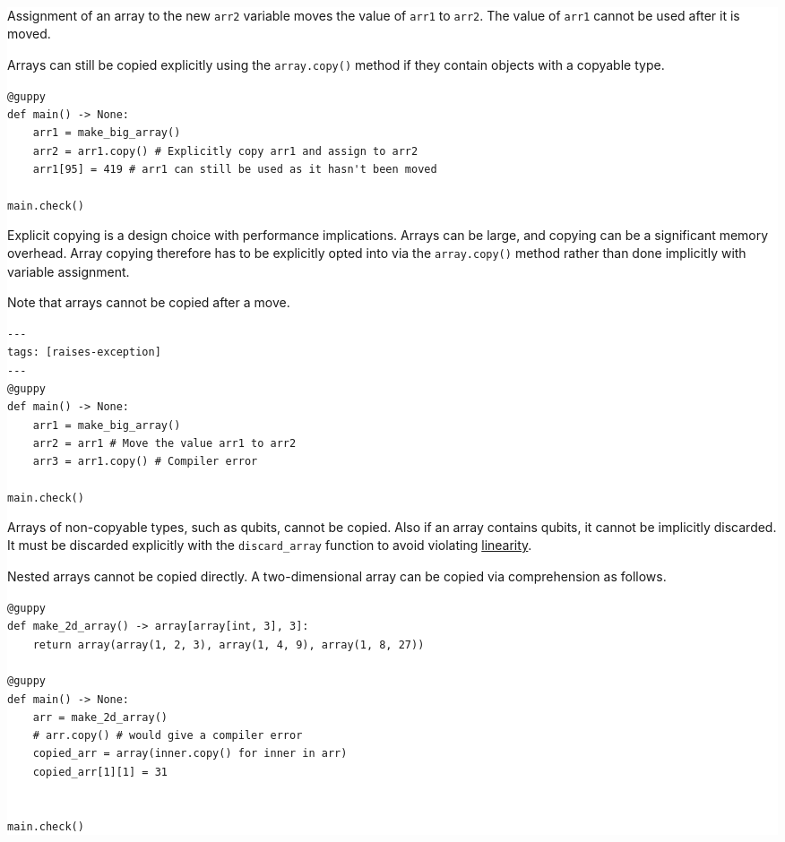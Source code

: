 Assignment of an array to the new `arr2` variable moves the value of `arr1` to `arr2`. The value of `arr1` cannot be used after it is moved. 

Arrays can still be copied explicitly using the `array.copy()` method if they contain objects with a copyable type. 

```{code-cell} ipython3
@guppy
def main() -> None:
    arr1 = make_big_array()
    arr2 = arr1.copy() # Explicitly copy arr1 and assign to arr2
    arr1[95] = 419 # arr1 can still be used as it hasn't been moved

main.check()  
```

Explicit copying is a design choice with performance implications. Arrays can be large, and copying can be a significant memory overhead.
Array copying therefore has to be explicitly opted into via the `array.copy()` method rather than done implicitly with variable assignment.  

Note that arrays cannot be copied after a move.

```{code-cell} ipython3
---
tags: [raises-exception]
---
@guppy
def main() -> None:
    arr1 = make_big_array()
    arr2 = arr1 # Move the value arr1 to arr2
    arr3 = arr1.copy() # Compiler error

main.check()
```

Arrays of non-copyable types, such as qubits, cannot be copied. Also if an array contains qubits, it cannot be implicitly discarded.
 It must be discarded explicitly with the `discard_array` function to avoid violating [linearity](../ownership.md#linear-types).

Nested arrays cannot be copied directly. A two-dimensional array can be copied via comprehension as follows.

```{code-cell} ipython3
@guppy
def make_2d_array() -> array[array[int, 3], 3]:
    return array(array(1, 2, 3), array(1, 4, 9), array(1, 8, 27))

@guppy
def main() -> None:
    arr = make_2d_array()
    # arr.copy() # would give a compiler error
    copied_arr = array(inner.copy() for inner in arr)
    copied_arr[1][1] = 31
    

main.check()
```
